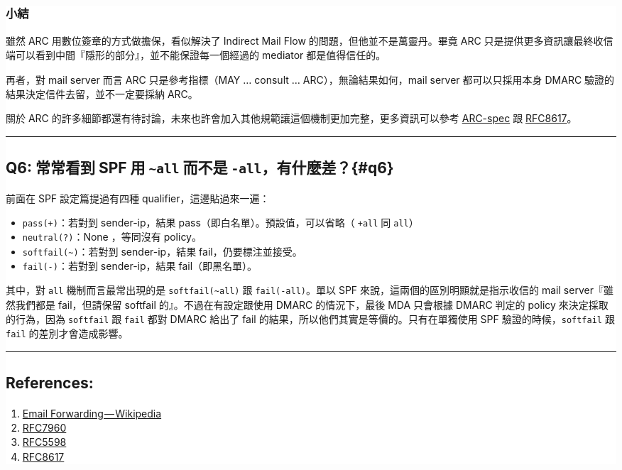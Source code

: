 ### 小結

雖然 ARC 用數位簽章的方式做擔保，看似解決了 Indirect Mail Flow 的問題，但他並不是萬靈丹。畢竟 ARC 只是提供更多資訊讓最終收信端可以看到中間『隱形的部分』，並不能保證每一個經過的 mediator 都是值得信任的。

再者，對 mail server 而言 ARC 只是參考指標（MAY … consult … ARC），無論結果如何，mail server 都可以只採用本身 DMARC 驗證的結果決定信件去留，並不一定要採納 ARC。

關於 ARC 的許多細節都還有待討論，未來也許會加入其他規範讓這個機制更加完整，更多資訊可以參考 [ARC-spec](http://arc-spec.org) 跟 [RFC8617](https://datatracker.ietf.org/doc/html/rfc8617)。

---

## Q6: 常常看到 SPF 用 `~all` 而不是 `-all`，有什麼差？{#q6}

前面在 SPF 設定篇提過有四種 qualifier，這邊貼過來一遍：

*   `pass(+)`：若對到 sender-ip，結果 pass（即白名單）。預設值，可以省略（ `+all` 同 `all`）
*   `neutral(?)`：None ，等同沒有 policy。
*   `softfail(~)`：若對到 sender-ip，結果 fail，仍要標注並接受。
*   `fail(-)`：若對到 sender-ip，結果 fail（即黑名單）。

其中，對 `all` 機制而言最常出現的是 `softfail(~all)` 跟 `fail(-all)`。單以 SPF 來說，這兩個的區別明顯就是指示收信的 mail server『雖然我們都是 fail，但請保留 softfail 的』。不過在有設定跟使用 DMARC 的情況下，最後 MDA 只會根據 DMARC 判定的 policy 來決定採取的行為，因為 `softfail` 跟 `fail` 都對 DMARC 給出了 fail 的結果，所以他們其實是等價的。只有在單獨使用 SPF 驗證的時候，`softfail` 跟 `fail` 的差別才會造成影響。

---

## References:

1.  [Email Forwarding — Wikipedia](https://en.wikipedia.org/wiki/Email_forwarding)
2.  [RFC7960](https://datatracker.ietf.org/doc/html/rfc7960#section-2)
3.  [RFC5598](https://datatracker.ietf.org/doc/html/rfc5598#section-5)
4.  [RFC8617](https://datatracker.ietf.org/doc/html/rfc8617)
